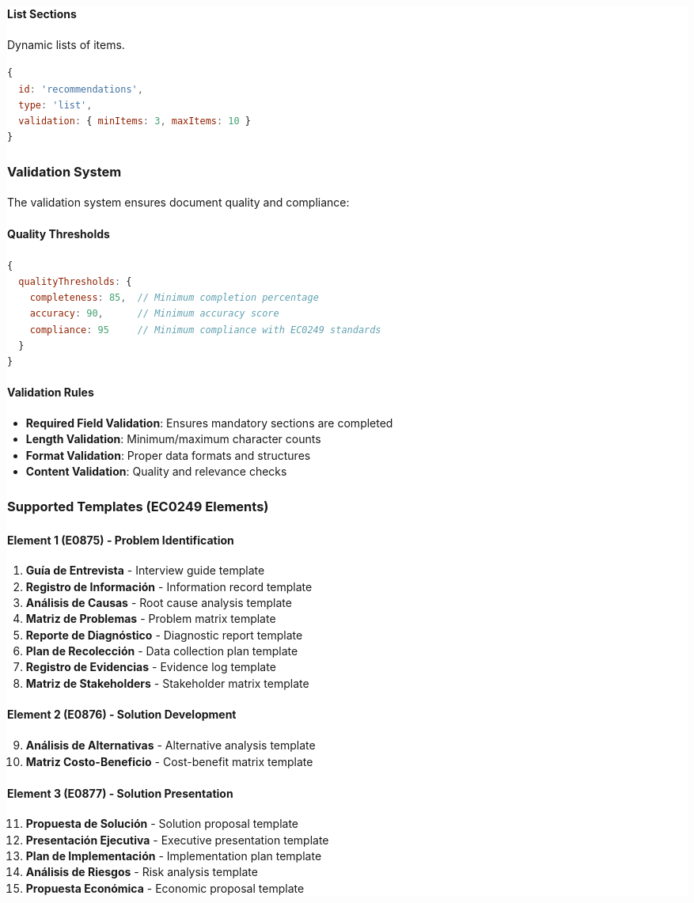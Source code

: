 #### List Sections
Dynamic lists of items.

```javascript
{
  id: 'recommendations',
  type: 'list',
  validation: { minItems: 3, maxItems: 10 }
}
```

### Validation System

The validation system ensures document quality and compliance:

#### Quality Thresholds
```javascript
{
  qualityThresholds: {
    completeness: 85,  // Minimum completion percentage
    accuracy: 90,      // Minimum accuracy score
    compliance: 95     // Minimum compliance with EC0249 standards
  }
}
```

#### Validation Rules
- **Required Field Validation**: Ensures mandatory sections are completed
- **Length Validation**: Minimum/maximum character counts
- **Format Validation**: Proper data formats and structures
- **Content Validation**: Quality and relevance checks

### Supported Templates (EC0249 Elements)

#### Element 1 (E0875) - Problem Identification
1. **Guía de Entrevista** - Interview guide template
2. **Registro de Información** - Information record template
3. **Análisis de Causas** - Root cause analysis template
4. **Matriz de Problemas** - Problem matrix template
5. **Reporte de Diagnóstico** - Diagnostic report template
6. **Plan de Recolección** - Data collection plan template
7. **Registro de Evidencias** - Evidence log template
8. **Matriz de Stakeholders** - Stakeholder matrix template

#### Element 2 (E0876) - Solution Development
9. **Análisis de Alternativas** - Alternative analysis template
10. **Matriz Costo-Beneficio** - Cost-benefit matrix template

#### Element 3 (E0877) - Solution Presentation
11. **Propuesta de Solución** - Solution proposal template
12. **Presentación Ejecutiva** - Executive presentation template
13. **Plan de Implementación** - Implementation plan template
14. **Análisis de Riesgos** - Risk analysis template
15. **Propuesta Económica** - Economic proposal template

